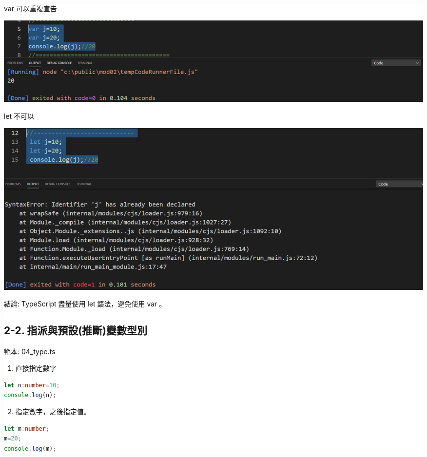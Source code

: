 var 可以重複宣告

![image-20210119112256359](Image/Readme/image-20210119112256359.png)

let 不可以

![image-20210119112321676](Image/Readme/image-20210119112321676.png)

結論: TypeScript 盡量使用 let 語法，避免使用 var 。



## 2-2. 指派與預設(推斷)變數型別

範本:  04_type.ts

1. 直接指定數字

```typescript
let n:number=10;
console.log(n);
```

2. 指定數字，之後指定值。

```typescript
let m:number;
m=20;
console.log(m);
```
